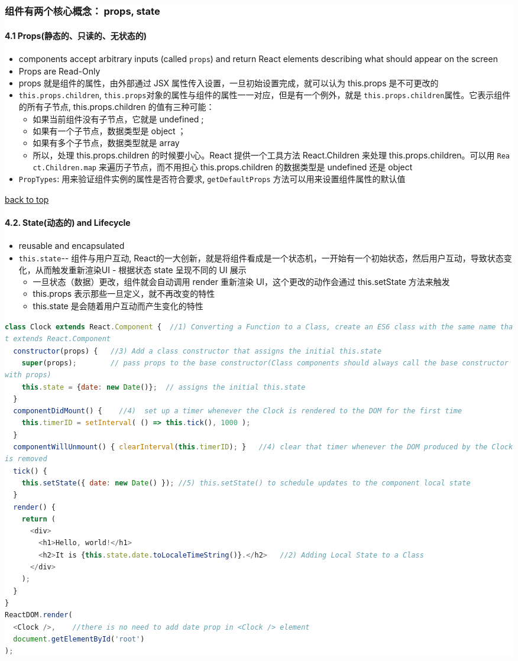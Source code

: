 ### 组件有两个核心概念： props, state

<h4 id="Props">4.1 Props(静态的、只读的、无状态的)</h4>

- components accept arbitrary inputs (called `props`) and return React elements describing what should appear on the screen
- Props are Read-Only
- props 就是组件的属性，由外部通过 JSX 属性传入设置，一旦初始设置完成，就可以认为 this.props 是不可更改的
- `this.props.children`, `this.props`对象的属性与组件的属性一一对应，但是有一个例外，就是 `this.props.children`属性。它表示组件的所有子节点, this.props.children 的值有三种可能：
  - 如果当前组件没有子节点，它就是 undefined ;
  - 如果有一个子节点，数据类型是 object ；
  - 如果有多个子节点，数据类型就是 array 
  - 所以，处理 this.props.children 的时候要小心。React 提供一个工具方法 React.Children 来处理 this.props.children。可以用 `React.Children.map` 来遍历子节点，而不用担心 this.props.children 的数据类型是 undefined 还是 object
- `PropTypes`: 用来验证组件实例的属性是否符合要求, `getDefaultProps` 方法可以用来设置组件属性的默认值

[back to top](#top)

<h4 id="State-Lifecycle">4.2. State(动态的) and Lifecycle</h4>

- reusable and encapsulated
- `this.state`-- 组件与用户互动, React的一大创新，就是将组件看成是一个状态机，一开始有一个初始状态，然后用户互动，导致状态变化，从而触发重新渲染UI - 根据状态 state 呈现不同的 UI 展示
  - 一旦状态（数据）更改，组件就会自动调用 render 重新渲染 UI，这个更改的动作会通过 this.setState 方法来触发
  - this.props 表示那些一旦定义，就不再改变的特性
  - this.state 是会随着用户互动而产生变化的特性

```javascript
class Clock extends React.Component {  //1) Converting a Function to a Class, create an ES6 class with the same name that extends React.Component
  constructor(props) {   //3) Add a class constructor that assigns the initial this.state
    super(props);        // pass props to the base constructor(Class components should always call the base constructor with props)
    this.state = {date: new Date()};  // assigns the initial this.state
  }
  componentDidMount() {    //4)  set up a timer whenever the Clock is rendered to the DOM for the first time
    this.timerID = setInterval( () => this.tick(), 1000 );
  }
  componentWillUnmount() { clearInterval(this.timerID); }   //4) clear that timer whenever the DOM produced by the Clock is removed
  tick() {
    this.setState({ date: new Date() }); //5) this.setState() to schedule updates to the component local state
  }
  render() {
    return (
      <div>
        <h1>Hello, world!</h1>
        <h2>It is {this.state.date.toLocaleTimeString()}.</h2>   //2) Adding Local State to a Class
      </div>
    );
  }
}
ReactDOM.render(
  <Clock />,    //there is no need to add date prop in <Clock /> element
  document.getElementById('root')
);
```
